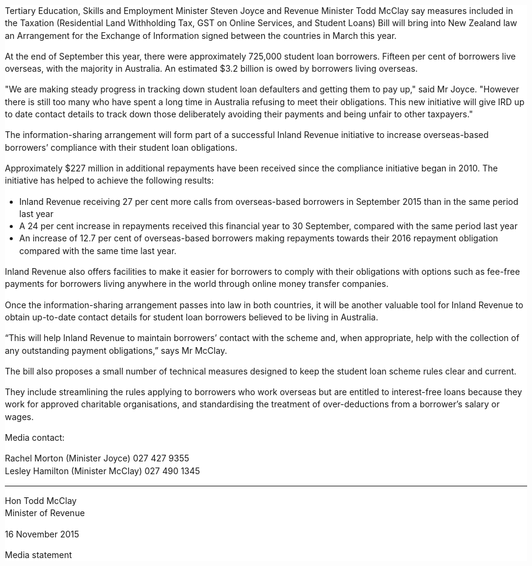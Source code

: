 Tertiary Education, Skills and Employment Minister Steven Joyce and Revenue Minister Todd McClay say measures included in the Taxation (Residential Land Withholding Tax, GST on Online Services, and Student Loans) Bill will bring into New Zealand law an Arrangement for the Exchange of Information signed between the countries in March this year.

At the end of September this year, there were approximately 725,000 student loan borrowers. Fifteen per cent of borrowers live overseas, with the majority in Australia. An estimated $3.2 billion is owed by borrowers living overseas.

"We are making steady progress in tracking down student loan defaulters and getting them to pay up," said Mr Joyce. "However there is still too many who have spent a long time in Australia refusing to meet their obligations. This new initiative will give IRD up to date contact details to track down those deliberately avoiding their payments and being unfair to other taxpayers."

The information-sharing arrangement will form part of a successful Inland Revenue initiative to increase overseas-based borrowers’ compliance with their student loan obligations.

Approximately $227 million in additional repayments have been received since the compliance initiative began in 2010. The initiative has helped to achieve the following results:

*   Inland Revenue receiving 27 per cent more calls from overseas-based borrowers in September 2015 than in the same period last year
*   A 24 per cent increase in repayments received this financial year to 30 September, compared with the same period last year
*   An increase of 12.7 per cent of overseas-based borrowers making repayments towards their 2016 repayment obligation compared with the same time last year.

Inland Revenue also offers facilities to make it easier for borrowers to comply with their obligations with options such as fee-free payments for borrowers living anywhere in the world through online money transfer companies.

Once the information-sharing arrangement passes into law in both countries, it will be another valuable tool for Inland Revenue to obtain up-to-date contact details for student loan borrowers believed to be living in Australia.

“This will help Inland Revenue to maintain borrowers’ contact with the scheme and, when appropriate, help with the collection of any outstanding payment obligations,” says Mr McClay.

The bill also proposes a small number of technical measures designed to keep the student loan scheme rules clear and current.

They include streamlining the rules applying to borrowers who work overseas but are entitled to interest-free loans because they work for approved charitable organisations, and standardising the treatment of over-deductions from a borrower’s salary or wages.

Media contact:

Rachel Morton (Minister Joyce) 027 427 9355  
Lesley Hamilton (Minister McClay) 027 490 1345

* * *

Hon Todd McClay  
Minister of Revenue

16 November 2015

Media statement
